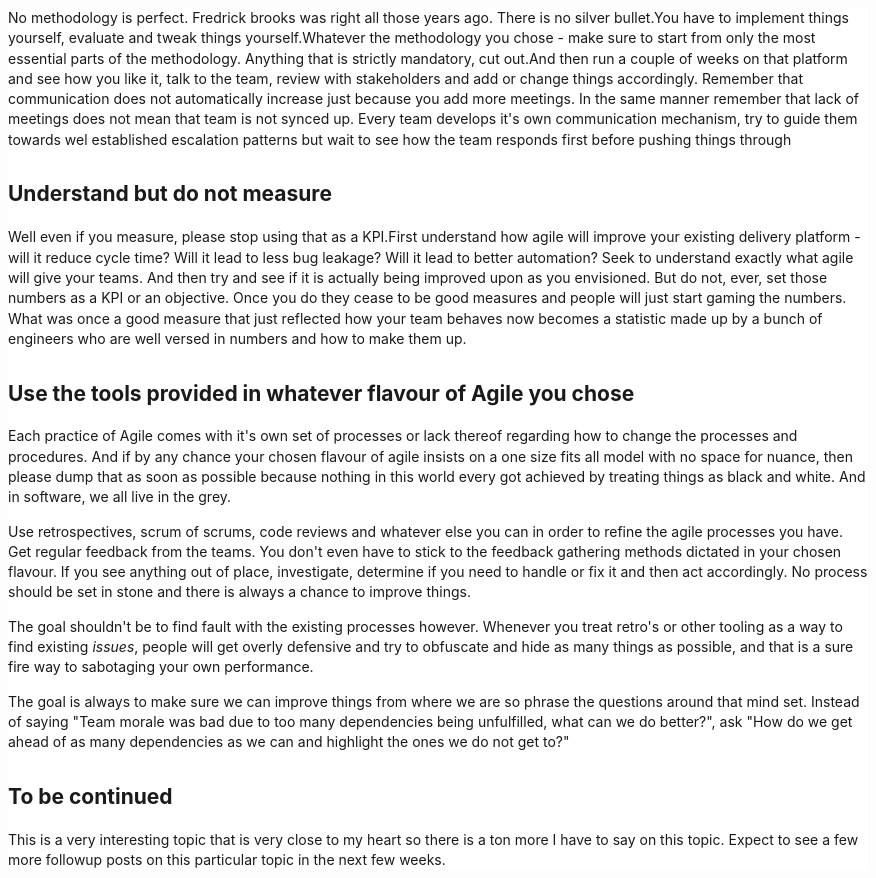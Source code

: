 No methodology is perfect. Fredrick brooks was right all those years ago. There is no silver bullet.You have to implement things yourself, evaluate and tweak things yourself.Whatever the methodology you chose - make sure to start from only the most essential parts of the methodology. Anything that is strictly mandatory, cut out.And then run a couple of weeks on that platform and see how you like it, talk to the team, review with stakeholders and add or change things accordingly. Remember that communication does not automatically increase just because you add more meetings. In the same manner remember that lack of meetings does not mean that team is not synced up. Every team develops it's own communication mechanism, try to guide them towards wel established escalation patterns but wait to see how the team responds first before pushing things through

## Understand but do not measure

Well even if you measure, please stop using that as a KPI.First understand how agile will improve your existing delivery platform - will it reduce cycle time? Will it lead to less bug leakage? Will it lead to better automation? Seek to understand exactly what agile will give your teams. And then try and see if it is actually being improved upon as you envisioned. But do not, ever, set those numbers as a KPI or an objective. Once you do they cease to be good measures and people will just start gaming the numbers. What was once a good measure that just reflected how your team behaves now becomes a statistic made up by a bunch of engineers who are well versed in numbers and how to make them up.

## Use the tools provided in whatever flavour of Agile you chose

Each practice of Agile comes with it's own set of processes or lack thereof regarding how to change the processes and procedures. And if by any chance your chosen flavour of agile insists on a one size fits all model with no space for nuance, then please dump that as soon as possible because nothing in this world every got achieved by treating things as black and white. And in software, we all live in the grey.

Use retrospectives, scrum of scrums, code reviews and whatever else you can in order to refine the agile processes you have. Get regular feedback from the teams. You don't even have to stick to the feedback gathering methods dictated in your chosen flavour. If you see anything out of place, investigate, determine if you need to handle or fix it and then act accordingly. No process should be set in stone and there is always a chance to improve things.

The goal shouldn't be to find fault with the existing processes however. Whenever you treat retro's or other tooling as a way to find existing _issues_, people will get overly defensive and try to obfuscate and hide as many things as possible, and that is a sure fire way to sabotaging your own performance.

The goal is always to make sure we can improve things from where we are so phrase the questions around that mind set. Instead of saying "Team morale was bad due to too many dependencies being unfulfilled, what can we do better?", ask "How do we get ahead of as many dependencies as we can and highlight the ones we do not get to?"

## To be continued

This is a very interesting topic that is very close to my heart so there is a ton more I have to say on this topic. Expect to see a few more followup posts on this particular topic in the next few weeks.
